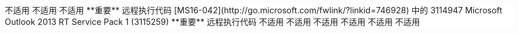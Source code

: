 </td>
<td style="border:1px solid black;">
不适用

</td>
<td style="border:1px solid black;">
不适用

</td>
<td style="border:1px solid black;">
不适用

</td>
<td style="border:1px solid black;">
**重要**  
远程执行代码

</td>
<td style="border:1px solid black;">
[MS16-042](http://go.microsoft.com/fwlink/?linkid=746928) 中的 3114947

</td>
</tr>
<tr>
<td style="border:1px solid black;">
Microsoft Outlook 2013 RT Service Pack 1  
(3115259)

</td>
<td style="border:1px solid black;">
**重要**  
远程执行代码

</td>
<td style="border:1px solid black;">
不适用

</td>
<td style="border:1px solid black;">
不适用

</td>
<td style="border:1px solid black;">
不适用

</td>
<td style="border:1px solid black;">
不适用

</td>
<td style="border:1px solid black;">
不适用

</td>
<td style="border:1px solid black;">
不适用
